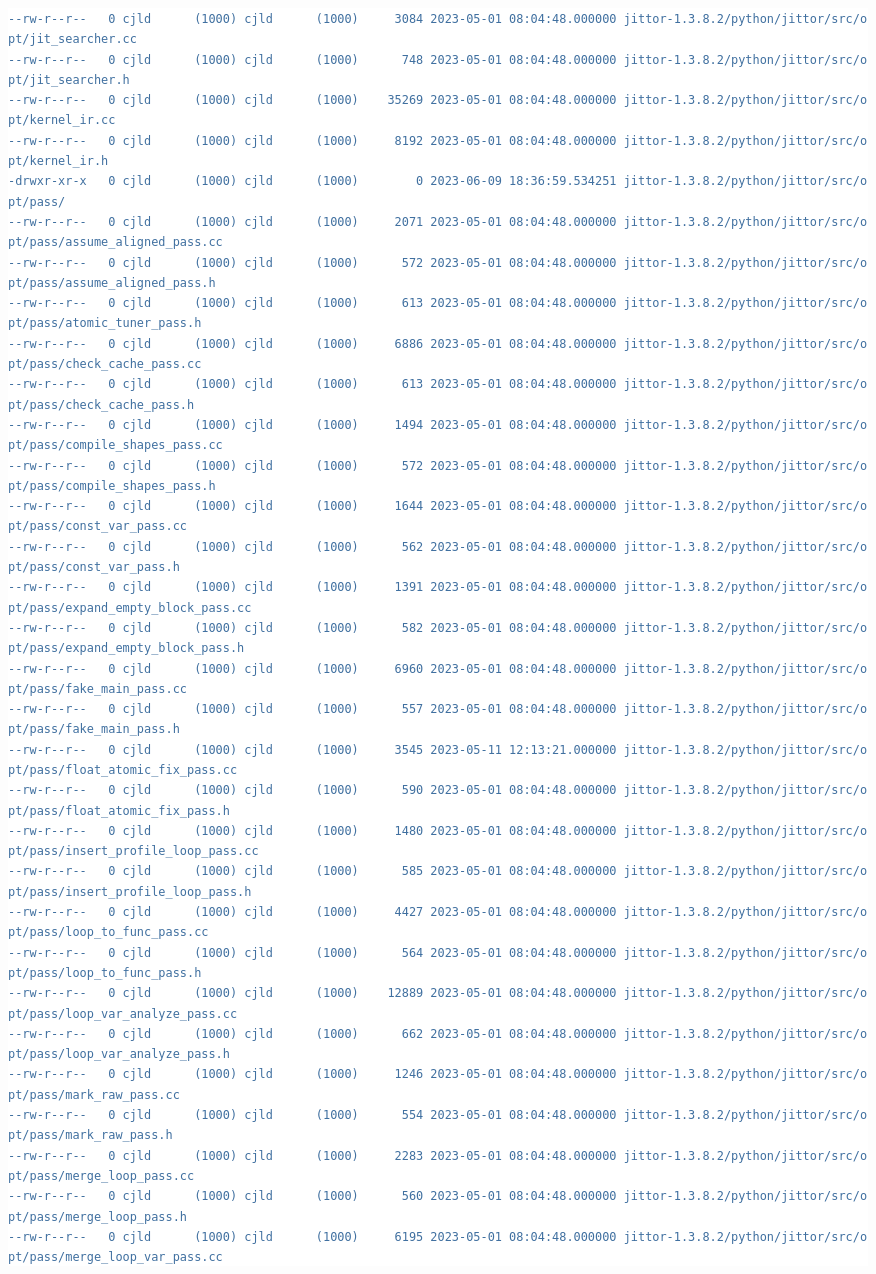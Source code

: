```diff
--rw-r--r--   0 cjld      (1000) cjld      (1000)     3084 2023-05-01 08:04:48.000000 jittor-1.3.8.2/python/jittor/src/opt/jit_searcher.cc
--rw-r--r--   0 cjld      (1000) cjld      (1000)      748 2023-05-01 08:04:48.000000 jittor-1.3.8.2/python/jittor/src/opt/jit_searcher.h
--rw-r--r--   0 cjld      (1000) cjld      (1000)    35269 2023-05-01 08:04:48.000000 jittor-1.3.8.2/python/jittor/src/opt/kernel_ir.cc
--rw-r--r--   0 cjld      (1000) cjld      (1000)     8192 2023-05-01 08:04:48.000000 jittor-1.3.8.2/python/jittor/src/opt/kernel_ir.h
-drwxr-xr-x   0 cjld      (1000) cjld      (1000)        0 2023-06-09 18:36:59.534251 jittor-1.3.8.2/python/jittor/src/opt/pass/
--rw-r--r--   0 cjld      (1000) cjld      (1000)     2071 2023-05-01 08:04:48.000000 jittor-1.3.8.2/python/jittor/src/opt/pass/assume_aligned_pass.cc
--rw-r--r--   0 cjld      (1000) cjld      (1000)      572 2023-05-01 08:04:48.000000 jittor-1.3.8.2/python/jittor/src/opt/pass/assume_aligned_pass.h
--rw-r--r--   0 cjld      (1000) cjld      (1000)      613 2023-05-01 08:04:48.000000 jittor-1.3.8.2/python/jittor/src/opt/pass/atomic_tuner_pass.h
--rw-r--r--   0 cjld      (1000) cjld      (1000)     6886 2023-05-01 08:04:48.000000 jittor-1.3.8.2/python/jittor/src/opt/pass/check_cache_pass.cc
--rw-r--r--   0 cjld      (1000) cjld      (1000)      613 2023-05-01 08:04:48.000000 jittor-1.3.8.2/python/jittor/src/opt/pass/check_cache_pass.h
--rw-r--r--   0 cjld      (1000) cjld      (1000)     1494 2023-05-01 08:04:48.000000 jittor-1.3.8.2/python/jittor/src/opt/pass/compile_shapes_pass.cc
--rw-r--r--   0 cjld      (1000) cjld      (1000)      572 2023-05-01 08:04:48.000000 jittor-1.3.8.2/python/jittor/src/opt/pass/compile_shapes_pass.h
--rw-r--r--   0 cjld      (1000) cjld      (1000)     1644 2023-05-01 08:04:48.000000 jittor-1.3.8.2/python/jittor/src/opt/pass/const_var_pass.cc
--rw-r--r--   0 cjld      (1000) cjld      (1000)      562 2023-05-01 08:04:48.000000 jittor-1.3.8.2/python/jittor/src/opt/pass/const_var_pass.h
--rw-r--r--   0 cjld      (1000) cjld      (1000)     1391 2023-05-01 08:04:48.000000 jittor-1.3.8.2/python/jittor/src/opt/pass/expand_empty_block_pass.cc
--rw-r--r--   0 cjld      (1000) cjld      (1000)      582 2023-05-01 08:04:48.000000 jittor-1.3.8.2/python/jittor/src/opt/pass/expand_empty_block_pass.h
--rw-r--r--   0 cjld      (1000) cjld      (1000)     6960 2023-05-01 08:04:48.000000 jittor-1.3.8.2/python/jittor/src/opt/pass/fake_main_pass.cc
--rw-r--r--   0 cjld      (1000) cjld      (1000)      557 2023-05-01 08:04:48.000000 jittor-1.3.8.2/python/jittor/src/opt/pass/fake_main_pass.h
--rw-r--r--   0 cjld      (1000) cjld      (1000)     3545 2023-05-11 12:13:21.000000 jittor-1.3.8.2/python/jittor/src/opt/pass/float_atomic_fix_pass.cc
--rw-r--r--   0 cjld      (1000) cjld      (1000)      590 2023-05-01 08:04:48.000000 jittor-1.3.8.2/python/jittor/src/opt/pass/float_atomic_fix_pass.h
--rw-r--r--   0 cjld      (1000) cjld      (1000)     1480 2023-05-01 08:04:48.000000 jittor-1.3.8.2/python/jittor/src/opt/pass/insert_profile_loop_pass.cc
--rw-r--r--   0 cjld      (1000) cjld      (1000)      585 2023-05-01 08:04:48.000000 jittor-1.3.8.2/python/jittor/src/opt/pass/insert_profile_loop_pass.h
--rw-r--r--   0 cjld      (1000) cjld      (1000)     4427 2023-05-01 08:04:48.000000 jittor-1.3.8.2/python/jittor/src/opt/pass/loop_to_func_pass.cc
--rw-r--r--   0 cjld      (1000) cjld      (1000)      564 2023-05-01 08:04:48.000000 jittor-1.3.8.2/python/jittor/src/opt/pass/loop_to_func_pass.h
--rw-r--r--   0 cjld      (1000) cjld      (1000)    12889 2023-05-01 08:04:48.000000 jittor-1.3.8.2/python/jittor/src/opt/pass/loop_var_analyze_pass.cc
--rw-r--r--   0 cjld      (1000) cjld      (1000)      662 2023-05-01 08:04:48.000000 jittor-1.3.8.2/python/jittor/src/opt/pass/loop_var_analyze_pass.h
--rw-r--r--   0 cjld      (1000) cjld      (1000)     1246 2023-05-01 08:04:48.000000 jittor-1.3.8.2/python/jittor/src/opt/pass/mark_raw_pass.cc
--rw-r--r--   0 cjld      (1000) cjld      (1000)      554 2023-05-01 08:04:48.000000 jittor-1.3.8.2/python/jittor/src/opt/pass/mark_raw_pass.h
--rw-r--r--   0 cjld      (1000) cjld      (1000)     2283 2023-05-01 08:04:48.000000 jittor-1.3.8.2/python/jittor/src/opt/pass/merge_loop_pass.cc
--rw-r--r--   0 cjld      (1000) cjld      (1000)      560 2023-05-01 08:04:48.000000 jittor-1.3.8.2/python/jittor/src/opt/pass/merge_loop_pass.h
--rw-r--r--   0 cjld      (1000) cjld      (1000)     6195 2023-05-01 08:04:48.000000 jittor-1.3.8.2/python/jittor/src/opt/pass/merge_loop_var_pass.cc
```